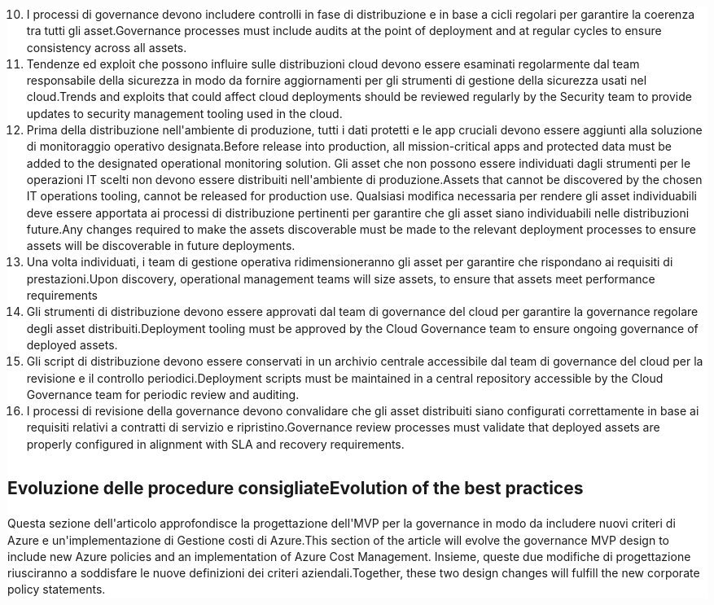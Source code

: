 10. <span data-ttu-id="2ca0b-152">I processi di governance devono includere controlli in fase di distribuzione e in base a cicli regolari per garantire la coerenza tra tutti gli asset.</span><span class="sxs-lookup"><span data-stu-id="2ca0b-152">Governance processes must include audits at the point of deployment and at regular cycles to ensure consistency across all assets.</span></span>
11. <span data-ttu-id="2ca0b-153">Tendenze ed exploit che possono influire sulle distribuzioni cloud devono essere esaminati regolarmente dal team responsabile della sicurezza in modo da fornire aggiornamenti per gli strumenti di gestione della sicurezza usati nel cloud.</span><span class="sxs-lookup"><span data-stu-id="2ca0b-153">Trends and exploits that could affect cloud deployments should be reviewed regularly by the Security team to provide updates to security management tooling used in the cloud.</span></span>
12. <span data-ttu-id="2ca0b-154">Prima della distribuzione nell'ambiente di produzione, tutti i dati protetti e le app cruciali devono essere aggiunti alla soluzione di monitoraggio operativo designata.</span><span class="sxs-lookup"><span data-stu-id="2ca0b-154">Before release into production, all mission-critical apps and protected data must be added to the designated operational monitoring solution.</span></span> <span data-ttu-id="2ca0b-155">Gli asset che non possono essere individuati dagli strumenti per le operazioni IT scelti non devono essere distribuiti nell'ambiente di produzione.</span><span class="sxs-lookup"><span data-stu-id="2ca0b-155">Assets that cannot be discovered by the chosen IT operations tooling, cannot be released for production use.</span></span> <span data-ttu-id="2ca0b-156">Qualsiasi modifica necessaria per rendere gli asset individuabili deve essere apportata ai processi di distribuzione pertinenti per garantire che gli asset siano individuabili nelle distribuzioni future.</span><span class="sxs-lookup"><span data-stu-id="2ca0b-156">Any changes required to make the assets discoverable must be made to the relevant deployment processes to ensure assets will be discoverable in future deployments.</span></span>
13. <span data-ttu-id="2ca0b-157">Una volta individuati, i team di gestione operativa ridimensioneranno gli asset per garantire che rispondano ai requisiti di prestazioni.</span><span class="sxs-lookup"><span data-stu-id="2ca0b-157">Upon discovery, operational management teams will size assets, to ensure that assets meet performance requirements</span></span>
14. <span data-ttu-id="2ca0b-158">Gli strumenti di distribuzione devono essere approvati dal team di governance del cloud per garantire la governance regolare degli asset distribuiti.</span><span class="sxs-lookup"><span data-stu-id="2ca0b-158">Deployment tooling must be approved by the Cloud Governance team to ensure ongoing governance of deployed assets.</span></span>
15. <span data-ttu-id="2ca0b-159">Gli script di distribuzione devono essere conservati in un archivio centrale accessibile dal team di governance del cloud per la revisione e il controllo periodici.</span><span class="sxs-lookup"><span data-stu-id="2ca0b-159">Deployment scripts must be maintained in a central repository accessible by the Cloud Governance team for periodic review and auditing.</span></span>
16. <span data-ttu-id="2ca0b-160">I processi di revisione della governance devono convalidare che gli asset distribuiti siano configurati correttamente in base ai requisiti relativi a contratti di servizio e ripristino.</span><span class="sxs-lookup"><span data-stu-id="2ca0b-160">Governance review processes must validate that deployed assets are properly configured in alignment with SLA and recovery requirements.</span></span>

## <a name="evolution-of-the-best-practices"></a><span data-ttu-id="2ca0b-161">Evoluzione delle procedure consigliate</span><span class="sxs-lookup"><span data-stu-id="2ca0b-161">Evolution of the best practices</span></span>

<span data-ttu-id="2ca0b-162">Questa sezione dell'articolo approfondisce la progettazione dell'MVP per la governance in modo da includere nuovi criteri di Azure e un'implementazione di Gestione costi di Azure.</span><span class="sxs-lookup"><span data-stu-id="2ca0b-162">This section of the article will evolve the governance MVP design to include new Azure policies and an implementation of Azure Cost Management.</span></span> <span data-ttu-id="2ca0b-163">Insieme, queste due modifiche di progettazione riusciranno a soddisfare le nuove definizioni dei criteri aziendali.</span><span class="sxs-lookup"><span data-stu-id="2ca0b-163">Together, these two design changes will fulfill the new corporate policy statements.</span></span>
